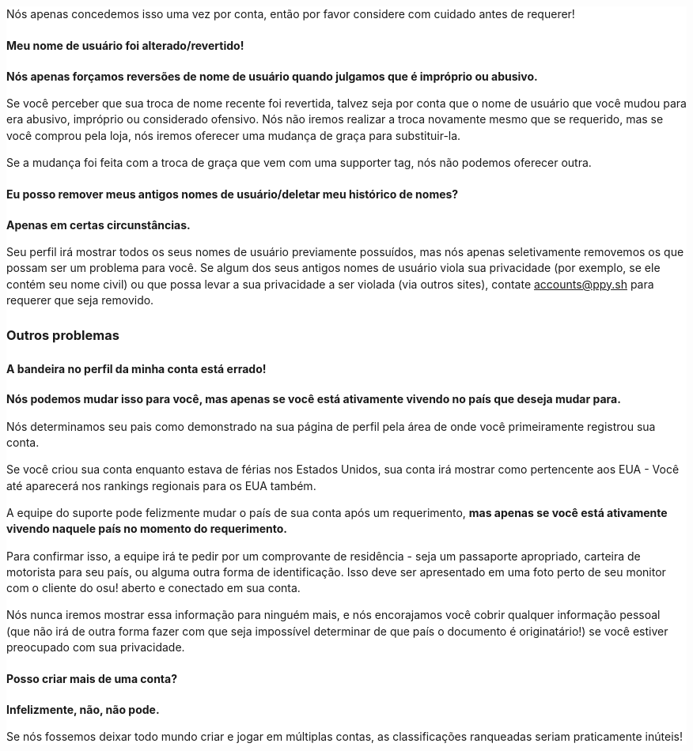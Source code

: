Nós apenas concedemos isso uma vez por conta, então por favor considere com cuidado antes de requerer!

#### Meu nome de usuário foi alterado/revertido!

**Nós apenas forçamos reversões de nome de usuário quando julgamos que é impróprio ou abusivo.**

Se você perceber que sua troca de nome recente foi revertida, talvez seja por conta que o nome de usuário que você mudou para era abusivo, impróprio ou considerado ofensivo. Nós não iremos realizar a troca novamente mesmo que se requerido, mas se você comprou pela loja, nós iremos oferecer uma mudança de graça para substituir-la.

Se a mudança foi feita com a troca de graça que vem com uma supporter tag, nós não podemos oferecer outra.

#### Eu posso remover meus antigos nomes de usuário/deletar meu histórico de nomes?

**Apenas em certas circunstâncias.**

Seu perfil irá mostrar todos os seus nomes de usuário previamente possuídos, mas nós apenas seletivamente removemos os que possam ser um problema para você. Se algum dos seus antigos nomes de usuário viola sua privacidade (por exemplo, se ele contém seu nome civil) ou que possa levar a sua privacidade a ser violada (via outros sites), contate [accounts@ppy.sh](mailto:accounts@ppy.sh) para requerer que seja removido.

### Outros problemas

#### A bandeira no perfil da minha conta está errado!

**Nós podemos mudar isso para você, mas apenas se você está ativamente vivendo no país que deseja mudar para.**

Nós determinamos seu pais como demonstrado na sua página de perfil pela área de onde você primeiramente registrou sua conta.

Se você criou sua conta enquanto estava de férias nos Estados Unidos, sua conta irá mostrar como pertencente aos EUA - Você até aparecerá nos rankings regionais para os EUA também.

A equipe do suporte pode felizmente mudar o país de sua conta após um requerimento, **mas apenas se você está ativamente vivendo naquele país no momento do requerimento.**

Para confirmar isso, a equipe irá te pedir por um comprovante de residência - seja um passaporte apropriado, carteira de motorista para seu país, ou alguma outra forma de identificação. Isso deve ser apresentado em uma foto perto de seu monitor com o cliente do osu! aberto e conectado em sua conta.

Nós nunca iremos mostrar essa informação para ninguém mais, e nós encorajamos você cobrir qualquer informação pessoal (que não irá de outra forma fazer com que seja impossível determinar de que país o documento é originatário!) se você estiver preocupado com sua privacidade.

#### Posso criar mais de uma conta?

**Infelizmente, não, não pode.**

Se nós fossemos deixar todo mundo criar e jogar em múltiplas contas, as classificações ranqueadas seriam praticamente inúteis!
